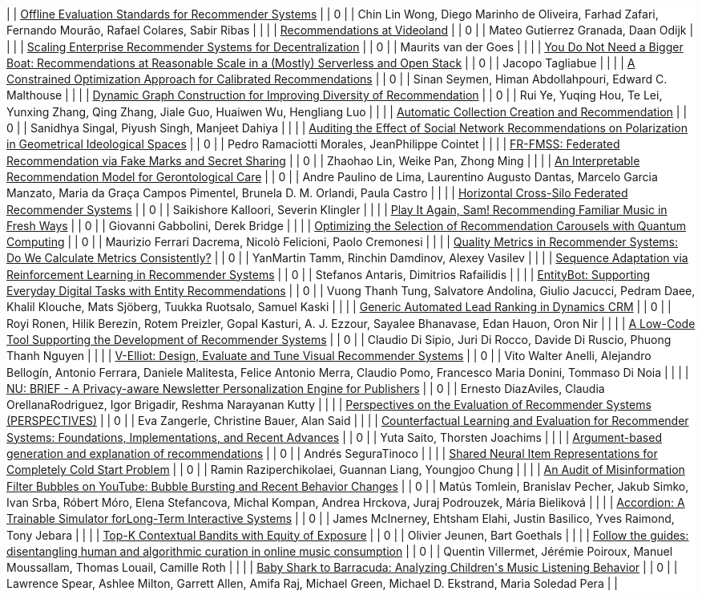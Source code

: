 |  |  [Offline Evaluation Standards for Recommender Systems](https://doi.org/10.1145/3460231.3474608) |  | 0 |  | Chin Lin Wong, Diego Marinho de Oliveira, Farhad Zafari, Fernando Mourão, Rafael Colares, Sabir Ribas |  |
|  |  [Recommendations at Videoland](https://doi.org/10.1145/3460231.3474617) |  | 0 |  | Mateo Gutierrez Granada, Daan Odijk |  |
|  |  [Scaling Enterprise Recommender Systems for Decentralization](https://doi.org/10.1145/3460231.3474616) |  | 0 |  | Maurits van der Goes |  |
|  |  [You Do Not Need a Bigger Boat: Recommendations at Reasonable Scale in a (Mostly) Serverless and Open Stack](https://doi.org/10.1145/3460231.3474604) |  | 0 |  | Jacopo Tagliabue |  |
|  |  [A Constrained Optimization Approach for Calibrated Recommendations](https://doi.org/10.1145/3460231.3478857) |  | 0 |  | Sinan Seymen, Himan Abdollahpouri, Edward C. Malthouse |  |
|  |  [Dynamic Graph Construction for Improving Diversity of Recommendation](https://doi.org/10.1145/3460231.3478845) |  | 0 |  | Rui Ye, Yuqing Hou, Te Lei, Yunxing Zhang, Qing Zhang, Jiale Guo, Huaiwen Wu, Hengliang Luo |  |
|  |  [Automatic Collection Creation and Recommendation](https://doi.org/10.1145/3460231.3478865) |  | 0 |  | Sanidhya Singal, Piyush Singh, Manjeet Dahiya |  |
|  |  [Auditing the Effect of Social Network Recommendations on Polarization in Geometrical Ideological Spaces](https://doi.org/10.1145/3460231.3478851) |  | 0 |  | Pedro Ramaciotti Morales, JeanPhilippe Cointet |  |
|  |  [FR-FMSS: Federated Recommendation via Fake Marks and Secret Sharing](https://doi.org/10.1145/3460231.3478855) |  | 0 |  | Zhaohao Lin, Weike Pan, Zhong Ming |  |
|  |  [An Interpretable Recommendation Model for Gerontological Care](https://doi.org/10.1145/3460231.3478850) |  | 0 |  | Andre Paulino de Lima, Laurentino Augusto Dantas, Marcelo Garcia Manzato, Maria da Graça Campos Pimentel, Brunela D. M. Orlandi, Paula Castro |  |
|  |  [Horizontal Cross-Silo Federated Recommender Systems](https://doi.org/10.1145/3460231.3478863) |  | 0 |  | Saikishore Kalloori, Severin Klingler |  |
|  |  [Play It Again, Sam! Recommending Familiar Music in Fresh Ways](https://doi.org/10.1145/3460231.3478866) |  | 0 |  | Giovanni Gabbolini, Derek Bridge |  |
|  |  [Optimizing the Selection of Recommendation Carousels with Quantum Computing](https://doi.org/10.1145/3460231.3478853) |  | 0 |  | Maurizio Ferrari Dacrema, Nicolò Felicioni, Paolo Cremonesi |  |
|  |  [Quality Metrics in Recommender Systems: Do We Calculate Metrics Consistently?](https://doi.org/10.1145/3460231.3478848) |  | 0 |  | YanMartin Tamm, Rinchin Damdinov, Alexey Vasilev |  |
|  |  [Sequence Adaptation via Reinforcement Learning in Recommender Systems](https://doi.org/10.1145/3460231.3478864) |  | 0 |  | Stefanos Antaris, Dimitrios Rafailidis |  |
|  |  [EntityBot: Supporting Everyday Digital Tasks with Entity Recommendations](https://doi.org/10.1145/3460231.3478883) |  | 0 |  | Vuong Thanh Tung, Salvatore Andolina, Giulio Jacucci, Pedram Daee, Khalil Klouche, Mats Sjöberg, Tuukka Ruotsalo, Samuel Kaski |  |
|  |  [Generic Automated Lead Ranking in Dynamics CRM](https://doi.org/10.1145/3460231.3478880) |  | 0 |  | Royi Ronen, Hilik Berezin, Rotem Preizler, Gopal Kasturi, A. J. Ezzour, Sayalee Bhanavase, Edan Hauon, Oron Nir |  |
|  |  [A Low-Code Tool Supporting the Development of Recommender Systems](https://doi.org/10.1145/3460231.3478885) |  | 0 |  | Claudio Di Sipio, Juri Di Rocco, Davide Di Ruscio, Phuong Thanh Nguyen |  |
|  |  [V-Elliot: Design, Evaluate and Tune Visual Recommender Systems](https://doi.org/10.1145/3460231.3478881) |  | 0 |  | Vito Walter Anelli, Alejandro Bellogín, Antonio Ferrara, Daniele Malitesta, Felice Antonio Merra, Claudio Pomo, Francesco Maria Donini, Tommaso Di Noia |  |
|  |  [NU: BRIEF - A Privacy-aware Newsletter Personalization Engine for Publishers](https://doi.org/10.1145/3460231.3478884) |  | 0 |  | Ernesto DiazAviles, Claudia OrellanaRodriguez, Igor Brigadir, Reshma Narayanan Kutty |  |
|  |  [Perspectives on the Evaluation of Recommender Systems (PERSPECTIVES)](https://doi.org/10.1145/3460231.3470929) |  | 0 |  | Eva Zangerle, Christine Bauer, Alan Said |  |
|  |  [Counterfactual Learning and Evaluation for Recommender Systems: Foundations, Implementations, and Recent Advances](https://doi.org/10.1145/3460231.3473320) |  | 0 |  | Yuta Saito, Thorsten Joachims |  |
|  |  [Argument-based generation and explanation of recommendations](https://doi.org/10.1145/3460231.3473894) |  | 0 |  | Andrés SeguraTinoco |  |
|  |  [Shared Neural Item Representations for Completely Cold Start Problem](https://doi.org/10.1145/3460231.3474228) |  | 0 |  | Ramin Raziperchikolaei, Guannan Liang, Youngjoo Chung |  |
|  |  [An Audit of Misinformation Filter Bubbles on YouTube: Bubble Bursting and Recent Behavior Changes](https://doi.org/10.1145/3460231.3474241) |  | 0 |  | Matús Tomlein, Branislav Pecher, Jakub Simko, Ivan Srba, Róbert Móro, Elena Stefancova, Michal Kompan, Andrea Hrckova, Juraj Podrouzek, Mária Bieliková |  |
|  |  [Accordion: A Trainable Simulator forLong-Term Interactive Systems](https://doi.org/10.1145/3460231.3474259) |  | 0 |  | James McInerney, Ehtsham Elahi, Justin Basilico, Yves Raimond, Tony Jebara |  |
|  |  [Top-K Contextual Bandits with Equity of Exposure](https://doi.org/10.1145/3460231.3474248) |  | 0 |  | Olivier Jeunen, Bart Goethals |  |
|  |  [Follow the guides: disentangling human and algorithmic curation in online music consumption](https://doi.org/10.1145/3460231.3474269) |  | 0 |  | Quentin Villermet, Jérémie Poiroux, Manuel Moussallam, Thomas Louail, Camille Roth |  |
|  |  [Baby Shark to Barracuda: Analyzing Children's Music Listening Behavior](https://doi.org/10.1145/3460231.3478856) |  | 0 |  | Lawrence Spear, Ashlee Milton, Garrett Allen, Amifa Raj, Michael Green, Michael D. Ekstrand, Maria Soledad Pera |  |